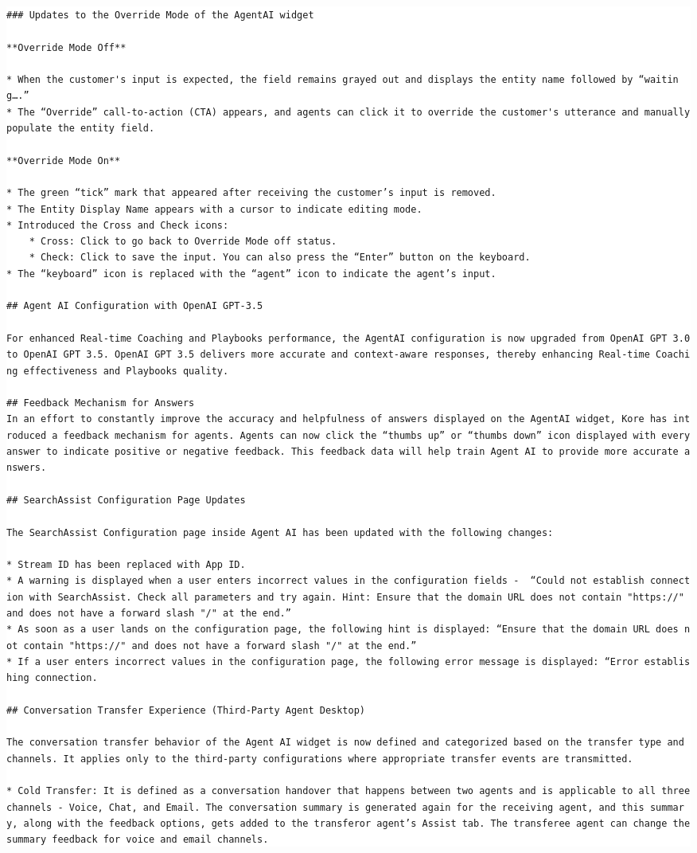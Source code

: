     ### Updates to the Override Mode of the AgentAI widget

    **Override Mode Off**
        
    * When the customer's input is expected, the field remains grayed out and displays the entity name followed by “waiting….”
    * The “Override” call-to-action (CTA) appears, and agents can click it to override the customer's utterance and manually populate the entity field.

    **Override Mode On**
        
    * The green “tick” mark that appeared after receiving the customer’s input is removed.
    * The Entity Display Name appears with a cursor to indicate editing mode.
    * Introduced the Cross and Check icons:
        * Cross: Click to go back to Override Mode off status.
        * Check: Click to save the input. You can also press the “Enter” button on the keyboard.
    * The “keyboard” icon is replaced with the “agent” icon to indicate the agent’s input.

    ## Agent AI Configuration with OpenAI GPT-3.5

    For enhanced Real-time Coaching and Playbooks performance, the AgentAI configuration is now upgraded from OpenAI GPT 3.0 to OpenAI GPT 3.5. OpenAI GPT 3.5 delivers more accurate and context-aware responses, thereby enhancing Real-time Coaching effectiveness and Playbooks quality.

    ## Feedback Mechanism for Answers
    In an effort to constantly improve the accuracy and helpfulness of answers displayed on the AgentAI widget, Kore has introduced a feedback mechanism for agents. Agents can now click the “thumbs up” or “thumbs down” icon displayed with every answer to indicate positive or negative feedback. This feedback data will help train Agent AI to provide more accurate answers.

    ## SearchAssist Configuration Page Updates

    The SearchAssist Configuration page inside Agent AI has been updated with the following changes:

    * Stream ID has been replaced with App ID.
    * A warning is displayed when a user enters incorrect values in the configuration fields -  “Could not establish connection with SearchAssist. Check all parameters and try again. Hint: Ensure that the domain URL does not contain "https://" and does not have a forward slash "/" at the end.”
    * As soon as a user lands on the configuration page, the following hint is displayed: “Ensure that the domain URL does not contain "https://" and does not have a forward slash "/" at the end.” 
    * If a user enters incorrect values in the configuration page, the following error message is displayed: “Error establishing connection.

    ## Conversation Transfer Experience (Third-Party Agent Desktop)

    The conversation transfer behavior of the Agent AI widget is now defined and categorized based on the transfer type and channels. It applies only to the third-party configurations where appropriate transfer events are transmitted.

    * Cold Transfer: It is defined as a conversation handover that happens between two agents and is applicable to all three channels - Voice, Chat, and Email. The conversation summary is generated again for the receiving agent, and this summary, along with the feedback options, gets added to the transferor agent’s Assist tab. The transferee agent can change the summary feedback for voice and email channels.
